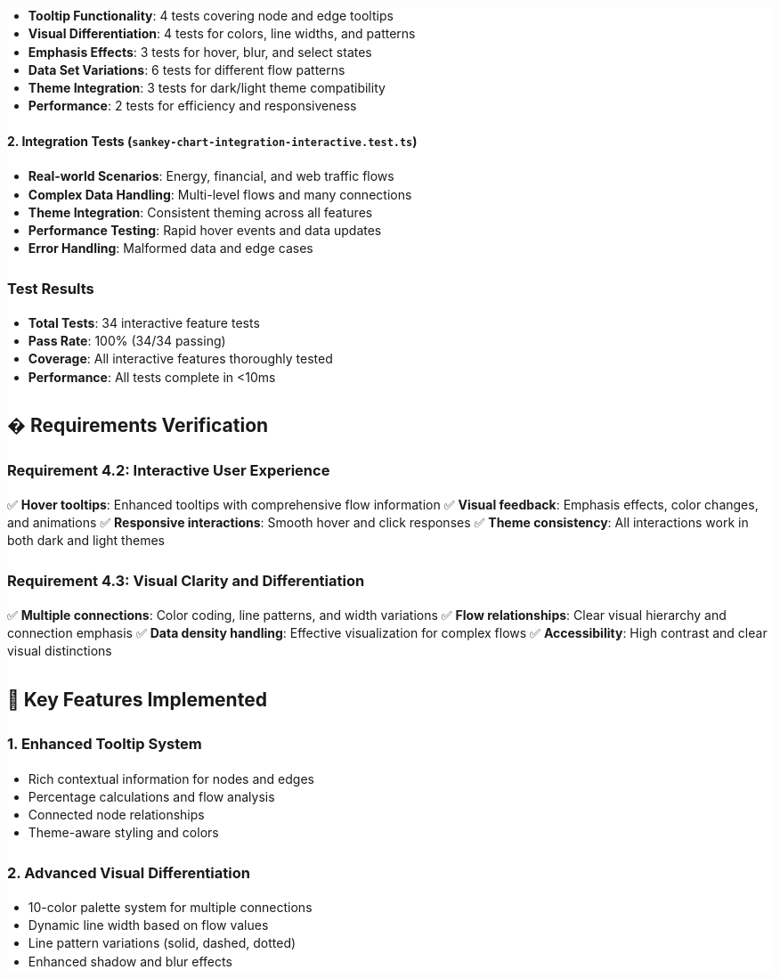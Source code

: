 -   **Tooltip Functionality**: 4 tests covering node and edge tooltips
-   **Visual Differentiation**: 4 tests for colors, line widths, and patterns
-   **Emphasis Effects**: 3 tests for hover, blur, and select states
-   **Data Set Variations**: 6 tests for different flow patterns
-   **Theme Integration**: 3 tests for dark/light theme compatibility
-   **Performance**: 2 tests for efficiency and responsiveness

#### 2. Integration Tests (`sankey-chart-integration-interactive.test.ts`)

-   **Real-world Scenarios**: Energy, financial, and web traffic flows
-   **Complex Data Handling**: Multi-level flows and many connections
-   **Theme Integration**: Consistent theming across all features
-   **Performance Testing**: Rapid hover events and data updates
-   **Error Handling**: Malformed data and edge cases

### Test Results

-   **Total Tests**: 34 interactive feature tests
-   **Pass Rate**: 100% (34/34 passing)
-   **Coverage**: All interactive features thoroughly tested
-   **Performance**: All tests complete in <10ms

## � Requirements Verification

### Requirement 4.2: Interactive User Experience

✅ **Hover tooltips**: Enhanced tooltips with comprehensive flow information
✅ **Visual feedback**: Emphasis effects, color changes, and animations
✅ **Responsive interactions**: Smooth hover and click responses
✅ **Theme consistency**: All interactions work in both dark and light themes

### Requirement 4.3: Visual Clarity and Differentiation

✅ **Multiple connections**: Color coding, line patterns, and width variations
✅ **Flow relationships**: Clear visual hierarchy and connection emphasis
✅ **Data density handling**: Effective visualization for complex flows
✅ **Accessibility**: High contrast and clear visual distinctions

## 🚀 Key Features Implemented

### 1. Enhanced Tooltip System

-   Rich contextual information for nodes and edges
-   Percentage calculations and flow analysis
-   Connected node relationships
-   Theme-aware styling and colors

### 2. Advanced Visual Differentiation

-   10-color palette system for multiple connections
-   Dynamic line width based on flow values
-   Line pattern variations (solid, dashed, dotted)
-   Enhanced shadow and blur effects
